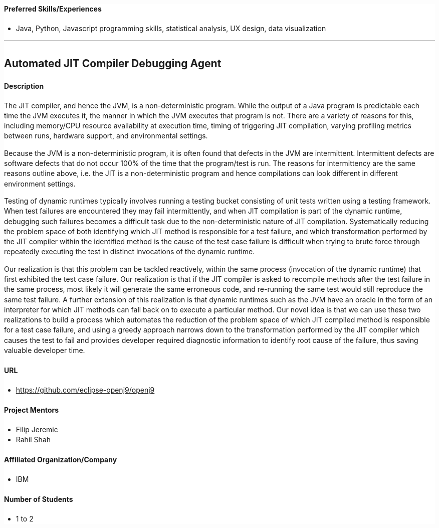 #### Preferred Skills/Experiences
- Java, Python, Javascript programming skills, statistical analysis, UX design, data visualization

---

## Automated JIT Compiler Debugging Agent

#### Description
The JIT compiler, and hence the JVM, is a non-deterministic program. While the output of a Java program is predictable each time the JVM executes it, the manner in which the JVM executes that program is not. There are a variety of reasons for this, including memory/CPU resource availability at execution time, timing of triggering JIT compilation, varying profiling metrics between runs, hardware support, and environmental settings.
 
Because the JVM is a non-deterministic program, it is often found that defects in the JVM are intermittent. Intermittent defects are software defects that do not occur 100% of the time that the program/test is run. The reasons for intermittency are the same reasons outline above, i.e. the JIT is a non-deterministic program and hence compilations can look different in different environment settings.

Testing of dynamic runtimes typically involves running a testing bucket consisting of unit tests written using a testing framework. When test failures are encountered they may fail intermittently, and when JIT compilation is part of the dynamic runtime, debugging such failures becomes a difficult task due to the non-deterministic nature of JIT compilation. Systematically reducing the problem space of both identifying which JIT method is responsible for a test failure, and which transformation performed by the JIT compiler within the identified method is the cause of the test case failure is difficult when trying to brute force through repeatedly executing the test in distinct invocations of the dynamic runtime. 

Our realization is that this problem can be tackled reactively, within the same process (invocation of the dynamic runtime) that first exhibited the test case failure. Our realization is that if the JIT compiler is asked to recompile methods after the test failure in the same process, most likely it will generate the same erroneous code, and re-running the same test would still reproduce the same test failure. A further extension of this realization is that dynamic runtimes such as the JVM have an oracle in the form of an interpreter for which JIT methods can fall back on to execute a particular method. Our novel idea is that we can use these two realizations to build a process which automates the reduction of the problem space of which JIT compiled method is responsible for a test case failure, and using a greedy approach narrows down to the transformation performed by the JIT compiler which causes the test to fail and provides developer required diagnostic information to identify root cause of the failure, thus saving valuable developer time.

#### URL
- <https://github.com/eclipse-openj9/openj9>

#### Project Mentors
- Filip Jeremic 
- Rahil Shah

#### Affiliated Organization/Company
- IBM

#### Number of Students
- 1 to 2
